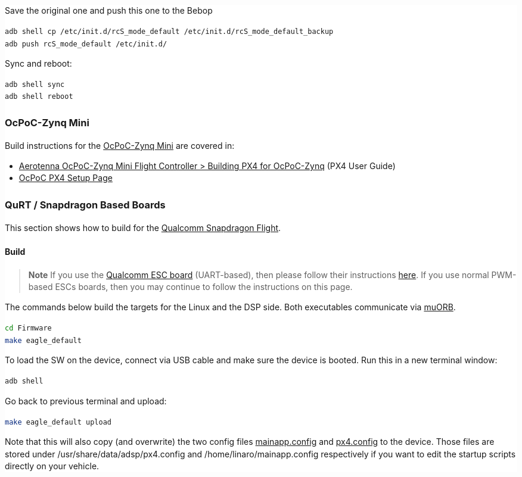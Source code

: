 Save the original one and push this one to the Bebop
```sh
adb shell cp /etc/init.d/rcS_mode_default /etc/init.d/rcS_mode_default_backup
adb push rcS_mode_default /etc/init.d/
```
Sync and reboot:
```sh
adb shell sync
adb shell reboot
```

### OcPoC-Zynq Mini

Build instructions for the [OcPoC-Zynq Mini](https://docs.px4.io/en/flight_controller/ocpoc_zynq.html) are covered in:
* [Aerotenna OcPoC-Zynq Mini Flight Controller > Building PX4 for OcPoC-Zynq](https://docs.px4.io/en/flight_controller/ocpoc_zynq.html#building-px4-for-ocpoc-zynq) (PX4 User Guide)
* [OcPoC PX4 Setup Page](https://aerotenna.readme.io/docs/px4-setup)


### QuRT / Snapdragon Based Boards

This section shows how to build for the [Qualcomm Snapdragon Flight](https://docs.px4.io/en/flight_controller/snapdragon_flight.html).

#### Build

> **Note** If you use the [Qualcomm ESC board](http://shop.intrinsyc.com/products/qualcomm-electronic-speed-control-board) (UART-based), then please follow their instructions [here](https://github.com/ATLFlight/ATLFlightDocs/blob/master/PX4.md). If you use normal PWM-based ESCs boards, then you may continue to follow the instructions on this page.

The commands below build the targets for the Linux and the DSP side. Both executables communicate via [muORB](../middleware/uorb.md).

```sh
cd Firmware
make eagle_default
```

To load the SW on the device, connect via USB cable and make sure the device is booted. Run this in a new terminal window:

```sh
adb shell
```

Go back to previous terminal and upload:

```sh
make eagle_default upload
```

Note that this will also copy (and overwrite) the two config files [mainapp.config](https://github.com/PX4/Firmware/blob/master/posix-configs/eagle/flight/mainapp.config) and [px4.config](https://github.com/PX4/Firmware/blob/master/posix-configs/eagle/flight/px4.config) to the device. Those files are stored under /usr/share/data/adsp/px4.config and /home/linaro/mainapp.config respectively if you want to edit the startup scripts directly on your vehicle.
